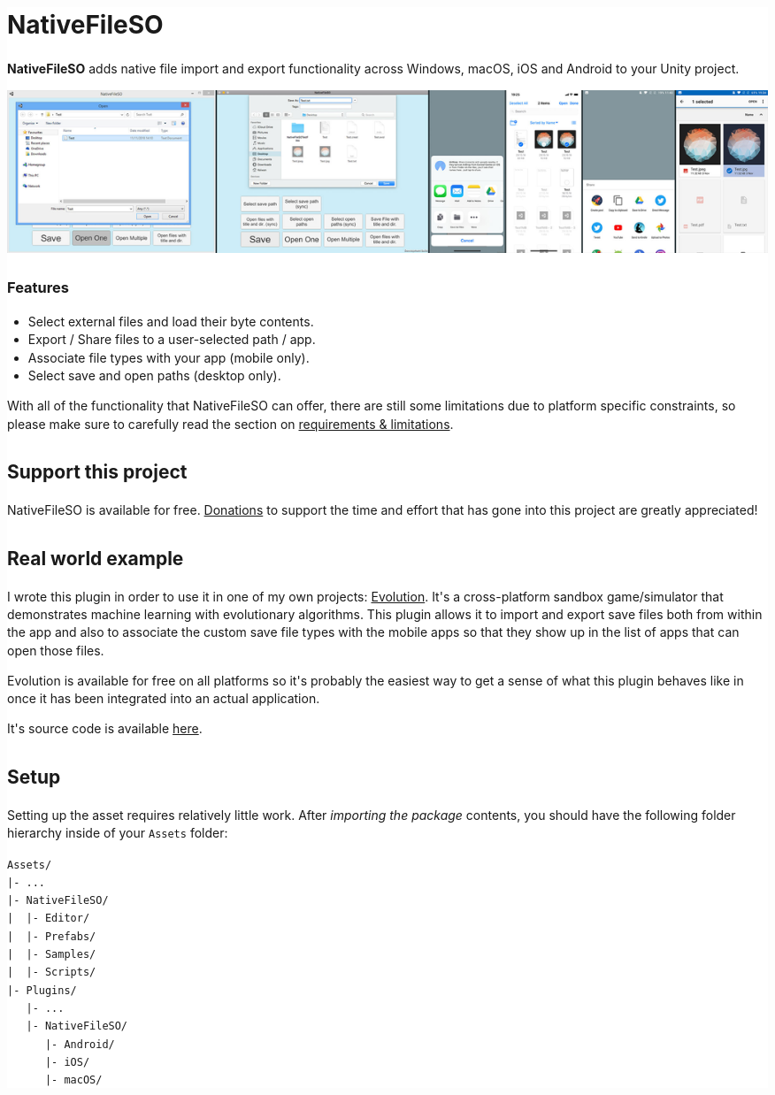# NativeFileSO

**NativeFileSO** adds native file import and export functionality across Windows, macOS, iOS and Android to your Unity project.

![Overview](Publishing/Demo/Full-Banner.jpg)

### Features
* Select external files and load their byte contents.
* Export / Share files to a user-selected path / app.
* Associate file types with your app (mobile only).
* Select save and open paths (desktop only).

With all of the functionality that NativeFileSO can offer, there are still some limitations due to platform specific constraints, so please make sure to carefully read the section on [requirements & limitations](#requirements-&-limitations).

## Support this project

NativeFileSO is available for free. [Donations](https://keiwan.itch.io/nativefileso/purchase) to support the time and effort that has gone into this project are greatly appreciated!

## Real world example

I wrote this plugin in order to use it in one of my own projects: [Evolution](https://keiwan.itch.io/evolution). It's a cross-platform sandbox game/simulator that demonstrates machine learning with evolutionary algorithms. This plugin allows it to import and export save files both from within the app and also to associate the custom save file types with the mobile apps so that they show up in the list of apps that can open those files.

Evolution is available for free on all platforms so it's probably the easiest way to get a sense of what this plugin behaves like in once it has been integrated into an actual application.

It's source code is available [here](https://github.com/keiwando/evolution).

## Setup

Setting up the asset requires relatively little work. After *importing the package* contents, you should have the following folder hierarchy inside of your `Assets` folder:

```
Assets/
|- ...
|- NativeFileSO/
|  |- Editor/
|  |- Prefabs/
|  |- Samples/
|  |- Scripts/
|- Plugins/
   |- ...
   |- NativeFileSO/
      |- Android/
      |- iOS/
      |- macOS/
```